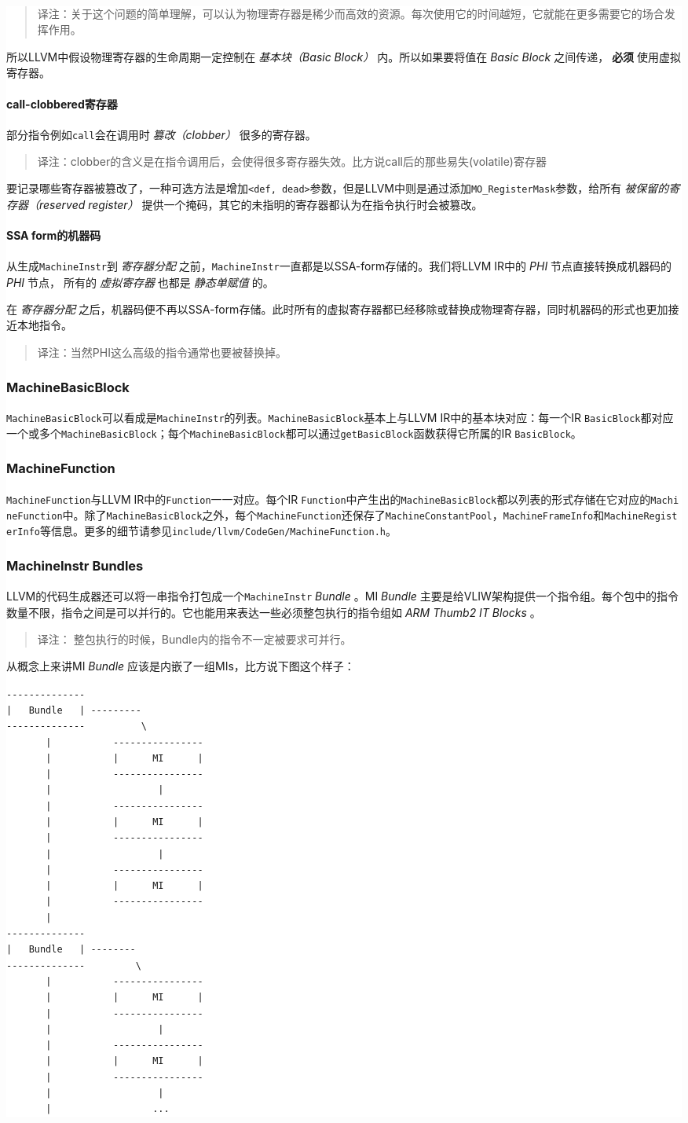 > 译注：关于这个问题的简单理解，可以认为物理寄存器是稀少而高效的资源。每次使用它的时间越短，它就能在更多需要它的场合发挥作用。

所以LLVM中假设物理寄存器的生命周期一定控制在 _基本块（Basic Block）_ 内。所以如果要将值在 _Basic Block_ 之间传递， **必须** 使用虚拟寄存器。

#### call-clobbered寄存器
部分指令例如`call`会在调用时 _篡改（clobber）_ 很多的寄存器。

> 译注：clobber的含义是在指令调用后，会使得很多寄存器失效。比方说call后的那些易失(volatile)寄存器

要记录哪些寄存器被篡改了，一种可选方法是增加`<def, dead>`参数，但是LLVM中则是通过添加`MO_RegisterMask`参数，给所有 _被保留的寄存器（reserved register）_ 提供一个掩码，其它的未指明的寄存器都认为在指令执行时会被篡改。

#### SSA form的机器码
从生成`MachineInstr`到 _寄存器分配_ 之前，`MachineInstr`一直都是以SSA-form存储的。我们将LLVM IR中的 _PHI_ 节点直接转换成机器码的 _PHI_ 节点， 所有的 _虚拟寄存器_ 也都是 _静态单赋值_ 的。

在 _寄存器分配_ 之后，机器码便不再以SSA-form存储。此时所有的虚拟寄存器都已经移除或替换成物理寄存器，同时机器码的形式也更加接近本地指令。

> 译注：当然PHI这么高级的指令通常也要被替换掉。

### MachineBasicBlock
`MachineBasicBlock`可以看成是`MachineInstr`的列表。`MachineBasicBlock`基本上与LLVM IR中的基本块对应：每一个IR `BasicBlock`都对应一个或多个`MachineBasicBlock`；每个`MachineBasicBlock`都可以通过`getBasicBlock`函数获得它所属的IR `BasicBlock`。

### MachineFunction
`MachineFunction`与LLVM IR中的`Function`一一对应。每个IR `Function`中产生出的`MachineBasicBlock`都以列表的形式存储在它对应的`MachineFunction`中。除了`MachineBasicBlock`之外，每个`MachineFunction`还保存了`MachineConstantPool`，`MachineFrameInfo`和`MachineRegisterInfo`等信息。更多的细节请参见`include/llvm/CodeGen/MachineFunction.h`。

### MachineInstr Bundles
LLVM的代码生成器还可以将一串指令打包成一个`MachineInstr` _Bundle_ 。MI _Bundle_ 主要是给VLIW架构提供一个指令组。每个包中的指令数量不限，指令之间是可以并行的。它也能用来表达一些必须整包执行的指令组如 _ARM Thumb2 IT Blocks_ 。

> 译注： 整包执行的时候，Bundle内的指令不一定被要求可并行。

从概念上来讲MI _Bundle_ 应该是内嵌了一组MIs，比方说下图这个样子：

	--------------
	|   Bundle   | ---------
	--------------          \
		   |           ----------------
		   |           |      MI      |
		   |           ----------------
		   |                   |
		   |           ----------------
		   |           |      MI      |
		   |           ----------------
		   |                   |
		   |           ----------------
		   |           |      MI      |
		   |           ----------------
		   |
	--------------
	|   Bundle   | --------
	--------------         \
		   |           ----------------
		   |           |      MI      |
		   |           ----------------
		   |                   |
		   |           ----------------
		   |           |      MI      |
		   |           ----------------
		   |                   |
		   |                  ...
